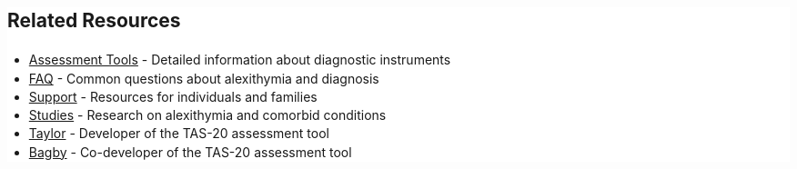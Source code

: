 ## Related Resources

- [Assessment Tools](tools.md) - Detailed information about diagnostic instruments
- [FAQ](faq.md) - Common questions about alexithymia and diagnosis
- [Support](support.md) - Resources for individuals and families
- [Studies](studies.md) - Research on alexithymia and comorbid conditions
- [Taylor](taylor.md) - Developer of the TAS-20 assessment tool
- [Bagby](bagby.md) - Co-developer of the TAS-20 assessment tool
